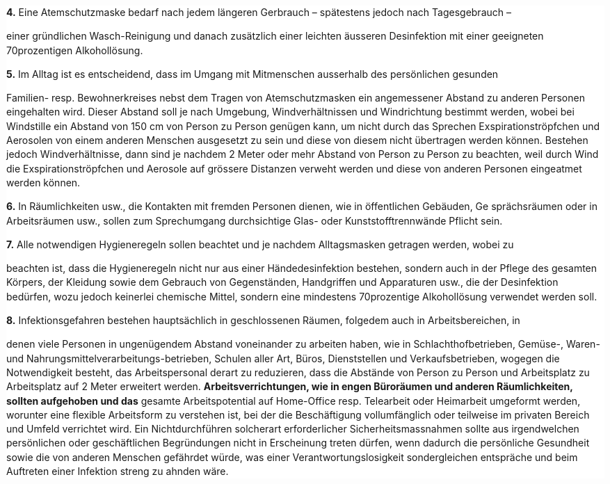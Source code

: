 **4.** Eine Atemschutzmaske bedarf nach jedem längeren Gerbrauch – spätestens jedoch nach Tagesgebrauch –

einer gründlichen Wasch-Reinigung und danach zusätzlich einer leichten äusseren Desinfektion mit einer
geeigneten 70prozentigen Alkohollösung.

**5.** Im Alltag ist es entscheidend, dass im Umgang mit Mitmenschen ausserhalb des persönlichen gesunden

Familien- resp. Bewohnerkreises nebst dem Tragen von Atemschutzmasken ein angemessener Abstand zu
anderen Personen eingehalten wird. Dieser Abstand soll je nach Umgebung, Windverhältnissen und Windrichtung bestimmt werden, wobei bei Windstille ein Abstand von 150 cm von Person zu Person genügen kann,
um nicht durch das Sprechen Exspirationströpfchen und Aerosolen von einem anderen Menschen ausgesetzt
zu sein und diese von diesem nicht übertragen werden können. Bestehen jedoch Windverhältnisse, dann sind
je nachdem 2 Meter oder mehr Abstand von Person zu Person zu beachten, weil durch Wind die Exspirationströpfchen und Aerosole auf grössere Distanzen verweht werden und diese von anderen Personen eingeatmet
werden können.

**6.** In Räumlichkeiten usw., die Kontakten mit fremden Personen dienen, wie in öffentlichen Gebäuden, Ge
sprächsräumen oder in Arbeitsräumen usw., sollen zum Sprechumgang durchsichtige Glas- oder Kunststofftrennwände Pflicht sein.

**7.** Alle notwendigen Hygieneregeln sollen beachtet und je nachdem Alltagsmasken getragen werden, wobei zu

beachten ist, dass die Hygieneregeln nicht nur aus einer Händedesinfektion bestehen, sondern auch in der
Pflege des gesamten Körpers, der Kleidung sowie dem Gebrauch von Gegenständen, Handgriffen und Apparaturen usw., die der Desinfektion bedürfen, wozu jedoch keinerlei chemische Mittel, sondern eine mindestens
70prozentige Alkohollösung verwendet werden soll.

**8.** Infektionsgefahren bestehen hauptsächlich in geschlossenen Räumen, folgedem auch in Arbeitsbereichen, in

denen viele Personen in ungenügendem Abstand voneinander zu arbeiten haben, wie in Schlachthofbetrieben, Gemüse-, Waren- und Nahrungsmittelverarbeitungs-betrieben, Schulen aller Art, Büros, Dienststellen
und Verkaufsbetrieben, wogegen die Notwendigkeit besteht, das Arbeitspersonal derart zu reduzieren, dass
die Abstände von Person zu Person und Arbeitsplatz zu Arbeitsplatz auf 2 Meter erweitert werden.
**Arbeitsverrichtungen, wie in engen Büroräumen und anderen Räumlichkeiten, sollten aufgehoben und das**
gesamte Arbeitspotential auf Home-Office resp. Telearbeit oder Heimarbeit umgeformt werden, worunter
eine flexible Arbeitsform zu verstehen ist, bei der die Beschäftigung vollumfänglich oder teilweise im privaten
Bereich und Umfeld verrichtet wird. Ein Nichtdurchführen solcherart erforderlicher Sicherheitsmassnahmen
sollte aus irgendwelchen persönlichen oder geschäftlichen Begründungen nicht in Erscheinung treten dürfen,
wenn dadurch die persönliche Gesundheit sowie die von anderen Menschen gefährdet würde, was einer
Verantwortungslosigkeit sondergleichen entspräche und beim Auftreten einer Infektion streng zu ahnden
wäre.
